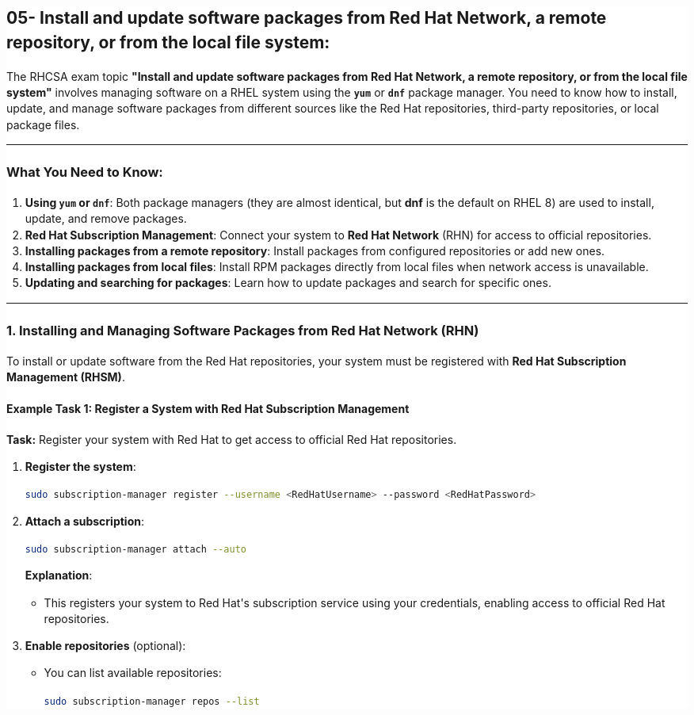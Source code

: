 ## 05- Install and update software packages from Red Hat Network, a remote repository, or from the local file system:

The RHCSA exam topic **"Install and update software packages from Red Hat Network, a remote repository, or from the local file system"** involves managing software on a RHEL system using the **`yum`** or **`dnf`** package manager. You need to know how to install, update, and manage software packages from different sources like the Red Hat repositories, third-party repositories, or local package files.

---

### **What You Need to Know:**
1. **Using `yum` or `dnf`**: Both package managers (they are almost identical, but **dnf** is the default on RHEL 8) are used to install, update, and remove packages.
2. **Red Hat Subscription Management**: Connect your system to **Red Hat Network** (RHN) for access to official repositories.
3. **Installing packages from a remote repository**: Install packages from configured repositories or add new ones.
4. **Installing packages from local files**: Install RPM packages directly from local files when network access is unavailable.
5. **Updating and searching for packages**: Learn how to update packages and search for specific ones.

---

### **1. Installing and Managing Software Packages from Red Hat Network (RHN)**

To install or update software from the Red Hat repositories, your system must be registered with **Red Hat Subscription Management (RHSM)**.

#### **Example Task 1: Register a System with Red Hat Subscription Management**

**Task:** Register your system with Red Hat to get access to official Red Hat repositories.

1. **Register the system**:
   ```bash
   sudo subscription-manager register --username <RedHatUsername> --password <RedHatPassword>
   ```

2. **Attach a subscription**:
   ```bash
   sudo subscription-manager attach --auto
   ```

   **Explanation**:
   - This registers your system to Red Hat's subscription service using your credentials, enabling access to official Red Hat repositories.

3. **Enable repositories** (optional):
   - You can list available repositories:
     ```bash
     sudo subscription-manager repos --list
     ```
